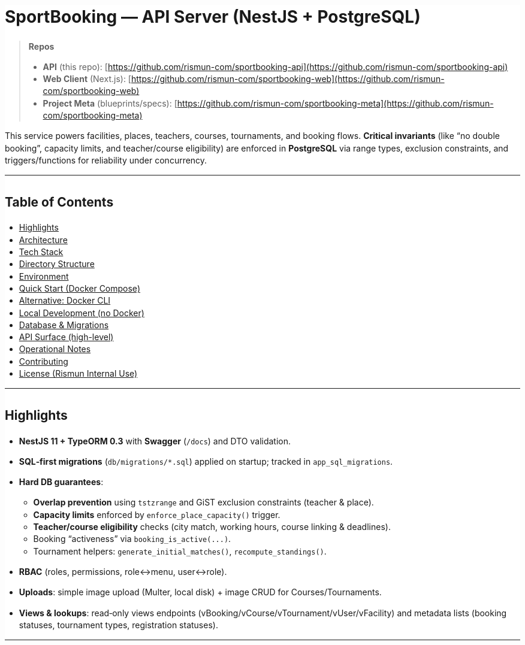 # SportBooking — API Server (NestJS + PostgreSQL)

> **Repos**
>
> * **API** (this repo): [https://github.com/rismun-com/sportbooking-api](https://github.com/rismun-com/sportbooking-api)
> * **Web Client** (Next.js): [https://github.com/rismun-com/sportbooking-web](https://github.com/rismun-com/sportbooking-web)
> * **Project Meta** (blueprints/specs): [https://github.com/rismun-com/sportbooking-meta](https://github.com/rismun-com/sportbooking-meta)

This service powers facilities, places, teachers, courses, tournaments, and booking flows. **Critical invariants** (like “no double booking”, capacity limits, and teacher/course eligibility) are enforced in **PostgreSQL** via range types, exclusion constraints, and triggers/functions for reliability under concurrency.&#x20;

---

## Table of Contents

* [Highlights](#highlights)
* [Architecture](#architecture)
* [Tech Stack](#tech-stack)
* [Directory Structure](#directory-structure)
* [Environment](#environment)
* [Quick Start (Docker Compose)](#quick-start-docker-compose)
* [Alternative: Docker CLI](#alternative-docker-cli)
* [Local Development (no Docker)](#local-development-no-docker)
* [Database & Migrations](#database--migrations)
* [API Surface (high-level)](#api-surface-high-level)
* [Operational Notes](#operational-notes)
* [Contributing](#contributing)
* [License (Rismun Internal Use)](#license-rismun-internal-use)

---

## Highlights

* **NestJS 11 + TypeORM 0.3** with **Swagger** (`/docs`) and DTO validation.
* **SQL‑first migrations** (`db/migrations/*.sql`) applied on startup; tracked in `app_sql_migrations`.
* **Hard DB guarantees**:

  * **Overlap prevention** using `tstzrange` and GiST exclusion constraints (teacher & place).&#x20;
  * **Capacity limits** enforced by `enforce_place_capacity()` trigger.&#x20;
  * **Teacher/course eligibility** checks (city match, working hours, course linking & deadlines).&#x20;
  * Booking “activeness” via `booking_is_active(...)`.&#x20;
  * Tournament helpers: `generate_initial_matches()`, `recompute_standings()`.&#x20;
* **RBAC** (roles, permissions, role↔menu, user↔role).
* **Uploads**: simple image upload (Multer, local disk) + image CRUD for Courses/Tournaments.
* **Views & lookups**: read‑only views endpoints (vBooking/vCourse/vTournament/vUser/vFacility) and metadata lists (booking statuses, tournament types, registration statuses).

---